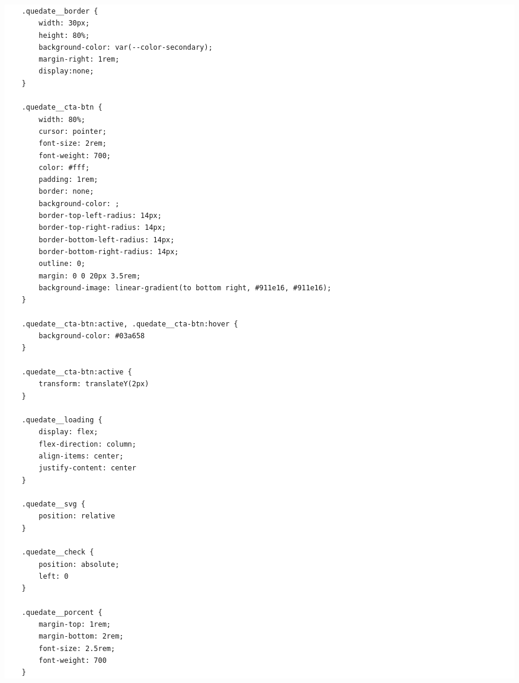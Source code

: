         .quedate__border {
            width: 30px;
            height: 80%;
            background-color: var(--color-secondary);
            margin-right: 1rem;
            display:none;
        }

        .quedate__cta-btn {
            width: 80%;
            cursor: pointer;
            font-size: 2rem;
            font-weight: 700;
            color: #fff;
            padding: 1rem;
            border: none;
            background-color: ;
            border-top-left-radius: 14px;
            border-top-right-radius: 14px;
            border-bottom-left-radius: 14px;
            border-bottom-right-radius: 14px;
            outline: 0;
            margin: 0 0 20px 3.5rem;
            background-image: linear-gradient(to bottom right, #911e16, #911e16);
        }

        .quedate__cta-btn:active, .quedate__cta-btn:hover {
            background-color: #03a658
        }

        .quedate__cta-btn:active {
            transform: translateY(2px)
        }

        .quedate__loading {
            display: flex;
            flex-direction: column;
            align-items: center;
            justify-content: center
        }

        .quedate__svg {
            position: relative
        }

        .quedate__check {
            position: absolute;
            left: 0
        }

        .quedate__porcent {
            margin-top: 1rem;
            margin-bottom: 2rem;
            font-size: 2.5rem;
            font-weight: 700
        }
